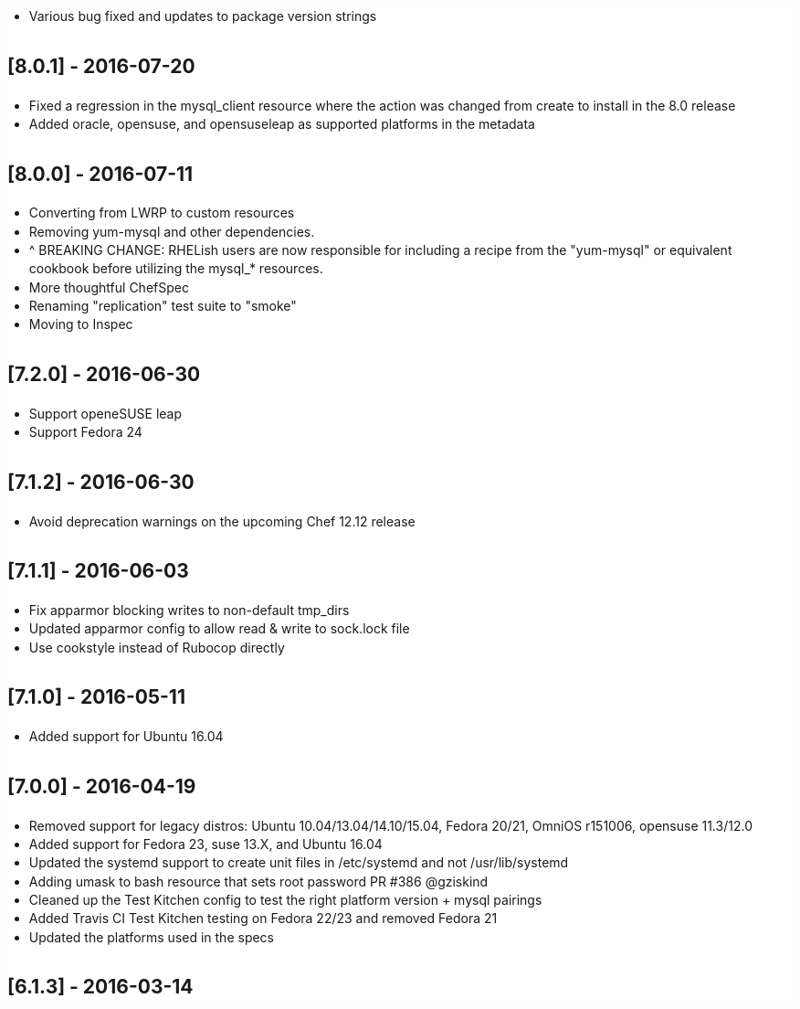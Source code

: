 * Various bug fixed and updates to package version strings

## [8.0.1] - 2016-07-20

* Fixed a regression in the mysql_client resource where the action was changed from create to install in the 8.0 release
* Added oracle, opensuse, and opensuseleap as supported platforms in the metadata

## [8.0.0] - 2016-07-11

* Converting from LWRP to custom resources
* Removing yum-mysql and other dependencies.
* ^ BREAKING CHANGE: RHELish users are now responsible
  for including a recipe from the "yum-mysql" or equivalent
  cookbook before utilizing the mysql_* resources.
* More thoughtful ChefSpec
* Renaming "replication" test suite to "smoke"
* Moving to Inspec

## [7.2.0] - 2016-06-30

* Support openeSUSE leap
* Support Fedora 24

## [7.1.2] - 2016-06-30

* Avoid deprecation warnings on the upcoming Chef 12.12 release

## [7.1.1] - 2016-06-03

* Fix apparmor blocking writes to non-default tmp_dirs
* Updated apparmor config to allow read & write to sock.lock file
* Use cookstyle instead of Rubocop directly

## [7.1.0] - 2016-05-11

* Added support for Ubuntu 16.04

## [7.0.0] - 2016-04-19

* Removed support for legacy distros: Ubuntu 10.04/13.04/14.10/15.04, Fedora 20/21, OmniOS r151006, opensuse 11.3/12.0
* Added support for Fedora 23, suse 13.X, and Ubuntu 16.04
* Updated the systemd support to create unit files in /etc/systemd and not /usr/lib/systemd
* Adding umask to bash resource that sets root password PR #386 @gziskind
* Cleaned up the Test Kitchen config to test the right platform version + mysql pairings
* Added Travis CI Test Kitchen testing on Fedora 22/23 and removed Fedora 21
* Updated the platforms used in the specs

## [6.1.3] - 2016-03-14
